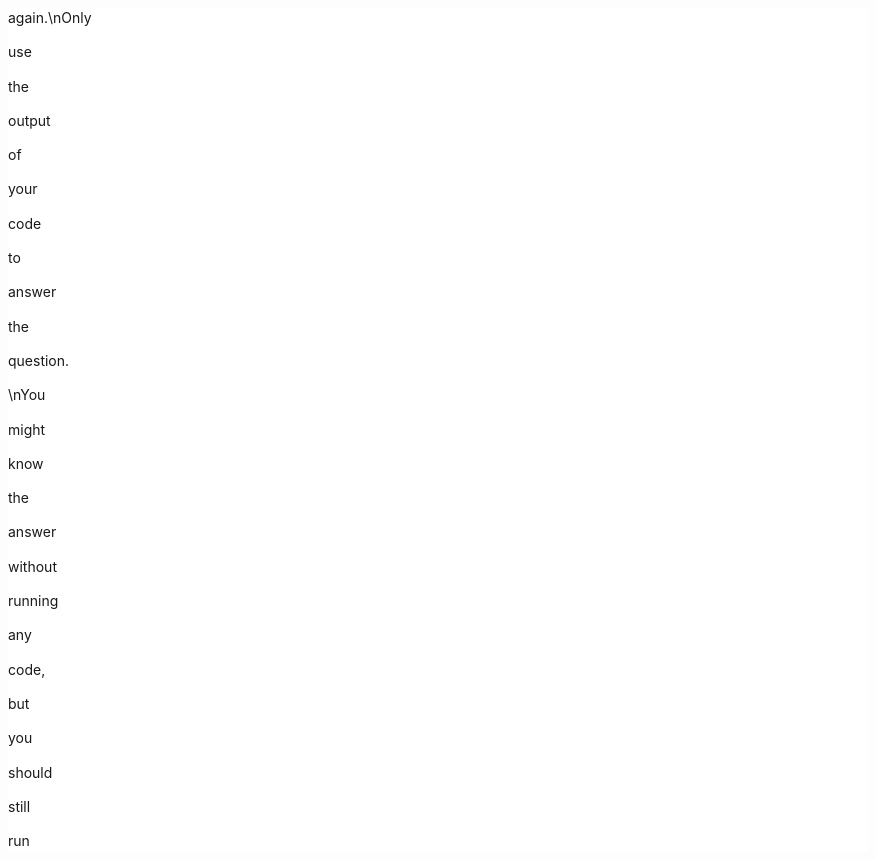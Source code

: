  again.\nOnly
 

 use
 

 the
 

 output
 

 of
 

 your
 

 code
 

 to
 

 answer
 

 the
 

 question.
 

 \nYou
 

 might
 

 know
 

 the
 

 answer
 

 without
 

 running
 

 any
 

 code,
 

 but
 

 you
 

 should
 

 still
 

 run
 